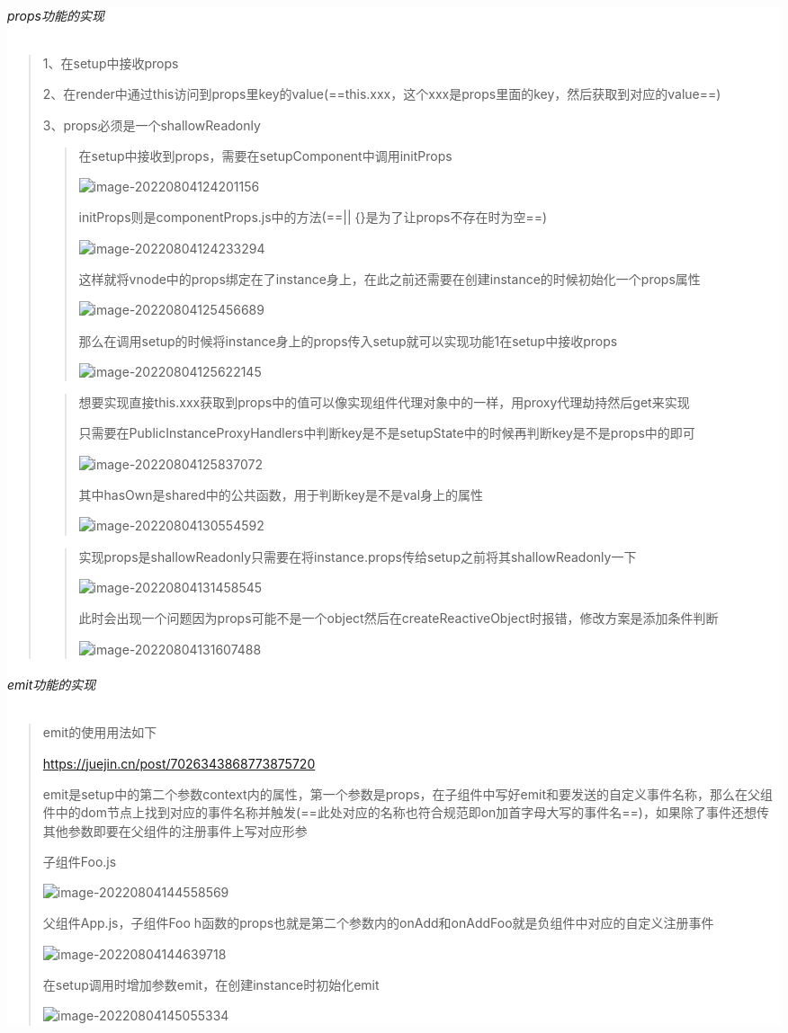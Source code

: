 ###### props功能的实现

> 1、在setup中接收props
>
> 2、在render中通过this访问到props里key的value(==this.xxx，这个xxx是props里面的key，然后获取到对应的value==)
>
> 3、props必须是一个shallowReadonly
>
> 
>
> > 在setup中接收到props，需要在setupComponent中调用initProps
> >
> > ![image-20220804124201156](images/image-20220804124201156.png)
> >
> > initProps则是componentProps.js中的方法(==|| {}是为了让props不存在时为空==)
> >
> > ![image-20220804124233294](images/image-20220804124233294.png)
> >
> > 这样就将vnode中的props绑定在了instance身上，在此之前还需要在创建instance的时候初始化一个props属性
> >
> > ![image-20220804125456689](images/image-20220804125456689.png)
> >
> > 那么在调用setup的时候将instance身上的props传入setup就可以实现功能1在setup中接收props
> >
> > ![image-20220804125622145](images/image-20220804125622145.png)
>
> > 想要实现直接this.xxx获取到props中的值可以像实现组件代理对象中的一样，用proxy代理劫持然后get来实现
> >
> > 只需要在PublicInstanceProxyHandlers中判断key是不是setupState中的时候再判断key是不是props中的即可
> >
> > ![image-20220804125837072](images/image-20220804125837072.png)
> >
> > 其中hasOwn是shared中的公共函数，用于判断key是不是val身上的属性
> >
> > ![image-20220804130554592](images/image-20220804130554592.png)
>
> > 实现props是shallowReadonly只需要在将instance.props传给setup之前将其shallowReadonly一下
> >
> > ![image-20220804131458545](images/image-20220804131458545.png)
> >
> > 此时会出现一个问题因为props可能不是一个object然后在createReactiveObject时报错，修改方案是添加条件判断
> >
> > ![image-20220804131607488](images/image-20220804131607488.png)

###### emit功能的实现

> emit的使用用法如下
>
> https://juejin.cn/post/7026343868773875720
>
> emit是setup中的第二个参数context内的属性，第一个参数是props，在子组件中写好emit和要发送的自定义事件名称，那么在父组件中的dom节点上找到对应的事件名称并触发(==此处对应的名称也符合规范即on加首字母大写的事件名==)，如果除了事件还想传其他参数即要在父组件的注册事件上写对应形参
>
> 子组件Foo.js
>
> ![image-20220804144558569](images/image-20220804144558569.png)
>
> 父组件App.js，子组件Foo h函数的props也就是第二个参数内的onAdd和onAddFoo就是负组件中对应的自定义注册事件
>
> ![image-20220804144639718](images/image-20220804144639718.png)
>
> 在setup调用时增加参数emit，在创建instance时初始化emit
>
> ![image-20220804145055334](images/image-20220804145055334.png)
